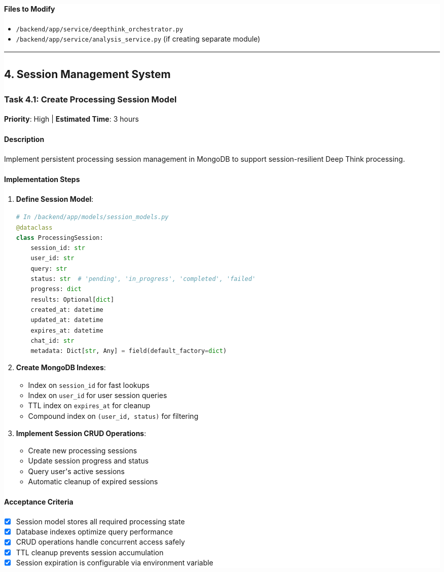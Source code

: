 #### Files to Modify
- `/backend/app/service/deepthink_orchestrator.py`
- `/backend/app/service/analysis_service.py` (if creating separate module)

---

## 4. Session Management System

### Task 4.1: Create Processing Session Model
**Priority**: High | **Estimated Time**: 3 hours

#### Description
Implement persistent processing session management in MongoDB to support session-resilient Deep Think processing.

#### Implementation Steps
1. **Define Session Model**:
   ```python
   # In /backend/app/models/session_models.py
   @dataclass
   class ProcessingSession:
       session_id: str
       user_id: str
       query: str
       status: str  # 'pending', 'in_progress', 'completed', 'failed'
       progress: dict
       results: Optional[dict]
       created_at: datetime
       updated_at: datetime
       expires_at: datetime
       chat_id: str
       metadata: Dict[str, Any] = field(default_factory=dict)
   ```

2. **Create MongoDB Indexes**:
   - Index on `session_id` for fast lookups
   - Index on `user_id` for user session queries
   - TTL index on `expires_at` for cleanup
   - Compound index on `(user_id, status)` for filtering

3. **Implement Session CRUD Operations**:
   - Create new processing sessions
   - Update session progress and status
   - Query user's active sessions
   - Automatic cleanup of expired sessions

#### Acceptance Criteria
- [x] Session model stores all required processing state
- [x] Database indexes optimize query performance
- [x] CRUD operations handle concurrent access safely
- [x] TTL cleanup prevents session accumulation
- [x] Session expiration is configurable via environment variable
